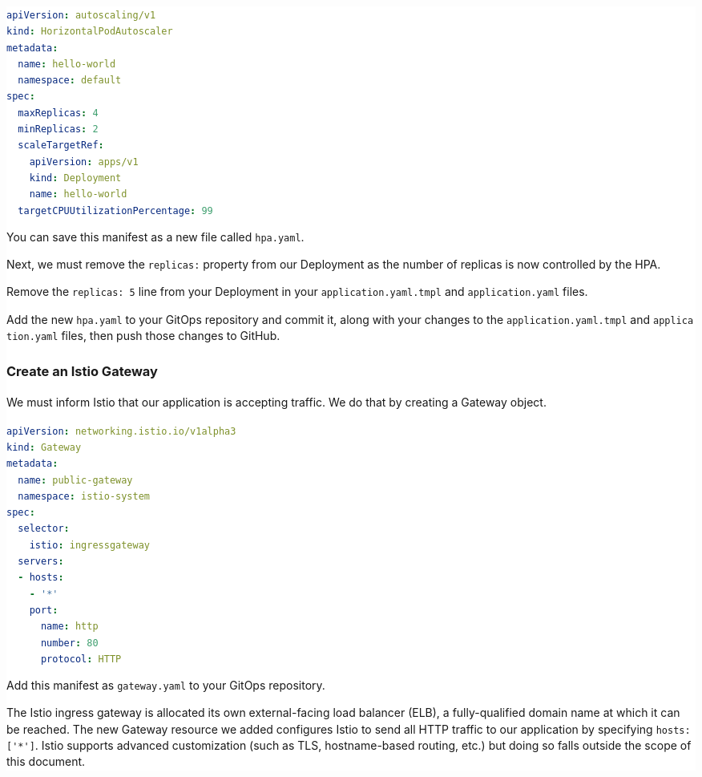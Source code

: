 ```yaml
apiVersion: autoscaling/v1
kind: HorizontalPodAutoscaler
metadata:
  name: hello-world
  namespace: default
spec:
  maxReplicas: 4
  minReplicas: 2
  scaleTargetRef:
    apiVersion: apps/v1
    kind: Deployment
    name: hello-world
  targetCPUUtilizationPercentage: 99
```

You can save this manifest as a new file called `hpa.yaml`.

Next, we must remove the `replicas:` property from our Deployment as the number of replicas is now controlled by the HPA.

Remove the `replicas: 5` line from your Deployment in your `application.yaml.tmpl` and `application.yaml` files.

Add the new `hpa.yaml` to your GitOps repository and commit it, along with your
changes to the `application.yaml.tmpl` and `application.yaml` files, then push
those changes to GitHub.

### Create an Istio Gateway

We must inform Istio that our application is accepting traffic. We do that by creating a Gateway object.

```yaml
apiVersion: networking.istio.io/v1alpha3
kind: Gateway
metadata:
  name: public-gateway
  namespace: istio-system
spec:
  selector:
    istio: ingressgateway
  servers:
  - hosts:
    - '*'
    port:
      name: http
      number: 80
      protocol: HTTP
```

Add this manifest as `gateway.yaml` to your GitOps repository.

The Istio ingress gateway is allocated its own external-facing load balancer
(ELB), a fully-qualified domain name at which it can be reached. The new
Gateway resource we added configures Istio to send all HTTP traffic to our
application by specifying `hosts: ['*']`. Istio supports advanced customization
(such as TLS, hostname-based routing, etc.) but doing so falls outside the scope
of this document.
